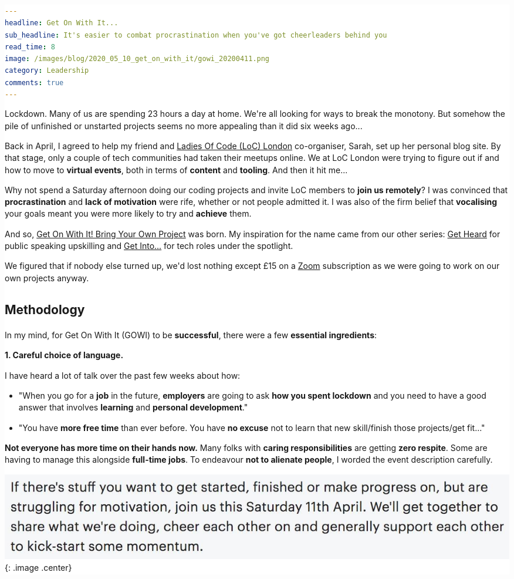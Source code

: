 ```yaml
---
headline: Get On With It...
sub_headline: It's easier to combat procrastination when you've got cheerleaders behind you
read_time: 8
image: /images/blog/2020_05_10_get_on_with_it/gowi_20200411.png
category: Leadership
comments: true
---
```


Lockdown.  Many of us are spending 23 hours a day at home.  We're all looking for ways to break the monotony.  But somehow the pile of unfinished or unstarted projects seems no more appealing than it did six weeks ago...

Back in April, I agreed to help my friend and [Ladies Of Code (LoC) London](https://twitter.com/ladiesofcodeLDN) co-organiser, Sarah, set up her personal blog site.  By that stage, only a couple of tech communities had taken their meetups online.  We at LoC London were trying to figure out if and how to move to **virtual events**, both in terms of **content** and **tooling**.  And then it hit me...

Why not spend a Saturday afternoon doing our coding projects and invite LoC members to **join us remotely**?  I was convinced that **procrastination** and **lack of motivation** were rife, whether or not people admitted it.  I was also of the firm belief that **vocalising** your goals meant you were more likely to try and **achieve** them.

And so, [Get On With It!  Bring Your Own Project](https://www.meetup.com/Ladies-of-Code-UK/events/269952192/) was born.  My inspiration for the name came from our other series: [Get Heard](https://www.meetup.com/Ladies-of-Code-UK/events/268898891/) for public speaking upskilling and [Get Into...](https://www.youtube.com/watch?v=80YTIqciZW8) for tech roles under the spotlight.

We figured that if nobody else turned up, we'd lost nothing except £15 on a [Zoom](https://zoom.us/) subscription as we were going to work on our own projects anyway.

## Methodology

In my mind, for Get On With It (GOWI) to be **successful**, there were a few **essential ingredients**:

**1. Careful choice of language.**

I have heard a lot of talk over the past few weeks about how:

* "When you go for a **job** in the future, **employers** are going to ask **how you spent lockdown** and you need to have a good answer that involves **learning** and **personal development**."

* "You have **more free time** than ever before.  You have **no excuse** not to learn that new skill/finish those projects/get fit..."

**Not everyone has more time on their hands now.**  Many folks with **caring responsibilities** are getting **zero respite**.  Some are having to manage this alongside **full-time jobs**.  To endeavour **not to alienate people**, I worded the event description carefully.

![image](/images/blog/2020_05_10_get_on_with_it/gowi_wording.jpg){: .image .center}
